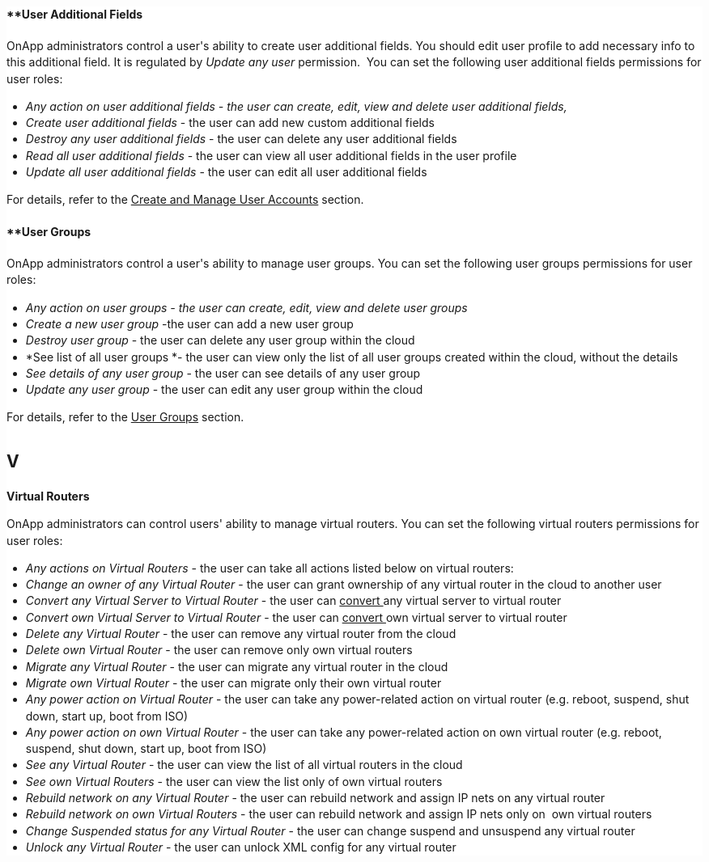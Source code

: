 #### ****User Additional Fields**

OnApp administrators control a user's ability to create user additional fields. You should edit user profile to add necessary info to this additional field. It is regulated by *Update any user* permission.  You can set the following user additional fields permissions for user roles:

-   *Any action on user additional fields - the user can create, edit, view and delete user additional fields,*
-   *Create user additional fields* - the user can add new custom additional fields
-   *Destroy any user additional fields* - the user can delete any user additional fields
-   *Read all user additional fields* - the user can view all user additional fields in the user profile
-   *Update all user additional fields* - the user can edit all user additional fields

For details, refer to the [Create and Manage User Accounts](.User_Accounts_v7.1PrivateBeta) section.  

#### ****User Groups**

OnApp administrators control a user's ability to manage user groups. You can set the following user groups permissions for user roles:

-   *Any action on user groups - the user can create, edit, view and delete user groups*
-   *Create a new user group* -the user can add a new user group
-   *Destroy user group* - the user can delete any user group within the cloud
-   *See list of all user groups *- the user can view only the list of all user groups created within the cloud, without the details
-   *See details of any user group* - the user can see details of any user group
-   *Update any user group* - the user can edit any user group within the cloud

For details, refer to the [User Groups](.User_Groups_v7.1PrivateBeta) section.

## V

**Virtual Routers**

OnApp administrators can control users' ability to manage virtual routers. You can set the following virtual routers permissions for user roles:

-   *Any actions on Virtual Routers* - the user can take all actions listed below on virtual routers:
-   *Change an owner of any Virtual Router* - the user can grant ownership of any virtual router in the cloud to another user
-   *Convert any Virtual Server to Virtual Router* - the user can [сonvert ](https://docs.onapp.com/adminguide/latest/cloud-provisioning/appliances/virtual-routers#id-.VirtualRoutersv6.4-convertConvertVirtualServertoVirtualRouter)any virtual server to virtual router
-   *Convert own Virtual Server to Virtual Router* - the user can [convert ](https://docs.onapp.com/adminguide/latest/cloud-provisioning/appliances/virtual-routers#id-.VirtualRoutersv6.4-convertConvertVirtualServertoVirtualRouter)own virtual server to virtual router 
-   *Delete any Virtual Router* - the user can remove any virtual router from the cloud
-   *Delete own Virtual Router* - the user can remove only own virtual routers
-   *Migrate any Virtual Router* - the user can migrate any virtual router in the cloud 
-   *Migrate own Virtual Router* - the user can migrate only their own virtual router
-   *Any power action on Virtual Router* - the user can take any power-related action on virtual router (e.g. reboot, suspend, shut down, start up, boot from ISO)
-   *Any power action on own Virtual Router* - the user can take any power-related action on own virtual router (e.g. reboot, suspend, shut down, start up, boot from ISO)
-   *See any Virtual Router* - the user can view the list of all virtual routers in the cloud
-   *See own Virtual Routers* - the user can view the list only of own virtual routers
-   *Rebuild network on any Virtual Router* - the user can rebuild network and assign IP nets on any virtual router
-   *Rebuild network on own Virtual Routers* - the user can rebuild network and assign IP nets only on  own virtual routers
-   *Change Suspended status for any Virtual Router* - the user can change suspend and unsuspend any virtual router 
-   *Unlock any Virtual Router* - the user can unlock XML config for any virtual router 
